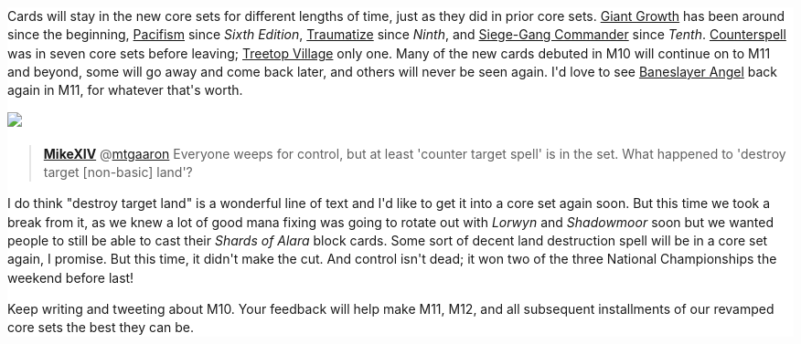 Cards will stay in the new core sets for different lengths of time, just as they did in prior core sets. [Giant Growth](http://gatherer.wizards.com/Pages/Card/Details.aspx?name=Giant+Growth) has been around since the beginning, [Pacifism](http://gatherer.wizards.com/Pages/Card/Details.aspx?name=Pacifism) since *Sixth Edition*, [Traumatize](http://gatherer.wizards.com/Pages/Card/Details.aspx?name=Traumatize) since *Ninth*, and [Siege-Gang Commander](http://gatherer.wizards.com/Pages/Card/Details.aspx?name=Siege-Gang+Commander) since *Tenth*. [Counterspell](http://gatherer.wizards.com/Pages/Card/Details.aspx?name=Counterspell) was in seven core sets before leaving; [Treetop Village](http://gatherer.wizards.com/Pages/Card/Details.aspx?name=Treetop+Village) only one. Many of the new cards debuted in M10 will continue on to M11 and beyond, some will go away and come back later, and others will never be seen again. I'd love to see [Baneslayer Angel](http://gatherer.wizards.com/Pages/Card/Details.aspx?name=Baneslayer+Angel) back again in M11, for whatever that's worth.


![](https://media.magic.wizards.com/image_legacy_migration/mtg/images/daily/features/feature49_allGiants.jpg)  

> 
> [**MikeXIV**](http://twitter.com/MikeXIV) @[mtgaaron](http://twitter.com/mtgaaron) Everyone weeps for control, but at least 'counter target spell' is in the set. What happened to 'destroy target [non-basic] land'?
> 
> 
> 

I do think "destroy target land" is a wonderful line of text and I'd like to get it into a core set again soon. But this time we took a break from it, as we knew a lot of good mana fixing was going to rotate out with *Lorwyn* and *Shadowmoor* soon but we wanted people to still be able to cast their *Shards of Alara* block cards. Some sort of decent land destruction spell will be in a core set again, I promise. But this time, it didn't make the cut. And control isn't dead; it won two of the three National Championships the weekend before last!


Keep writing and tweeting about M10. Your feedback will help make M11, M12, and all subsequent installments of our revamped core sets the best they can be. 







